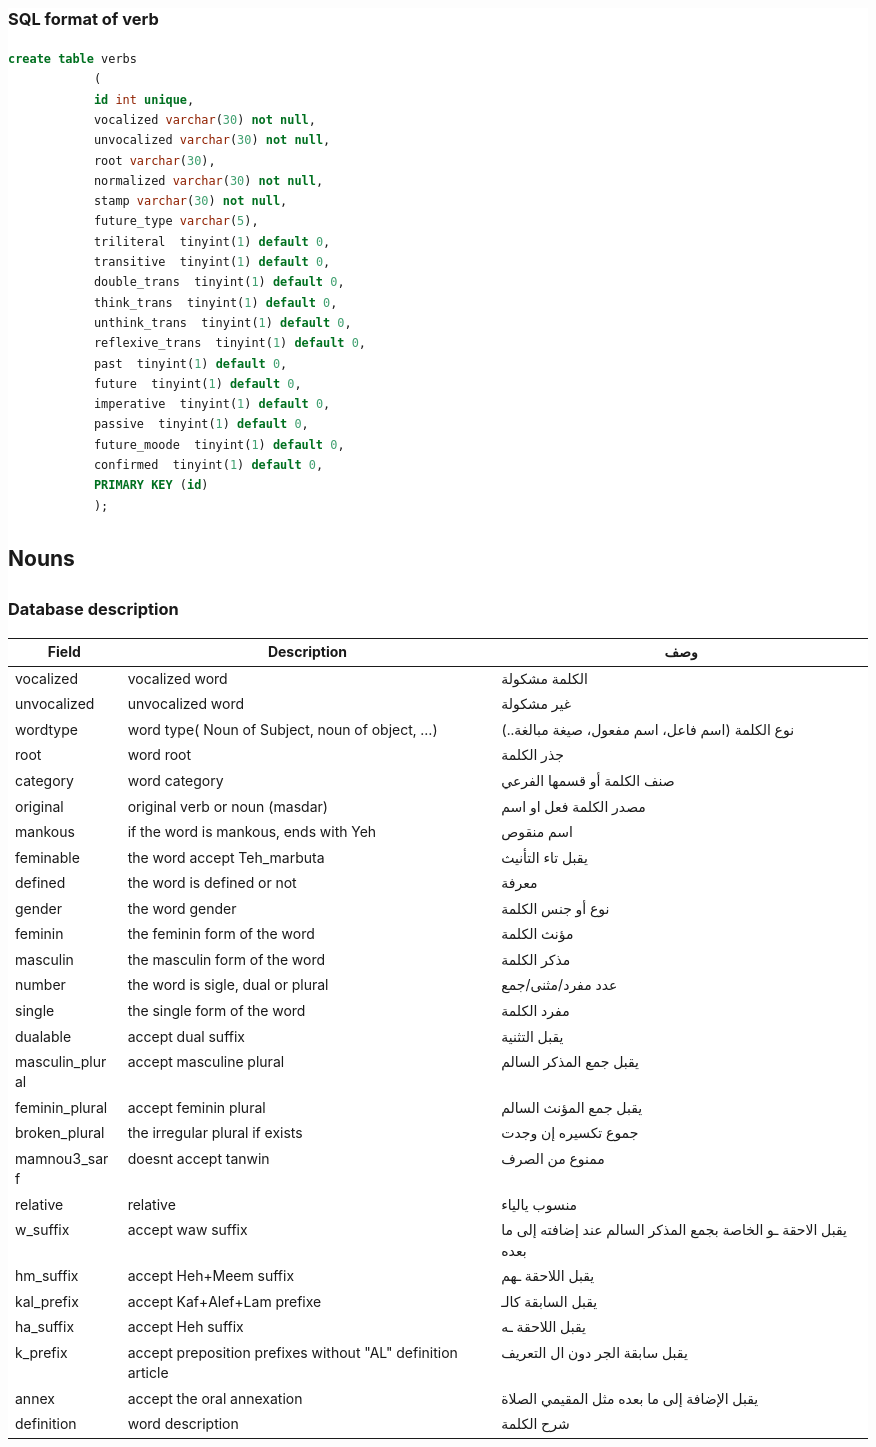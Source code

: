 
### SQL format of verb

```SQL
create table verbs
            (
            id int unique,
            vocalized varchar(30) not null,
            unvocalized varchar(30) not null,
            root varchar(30),
            normalized varchar(30) not null,
            stamp varchar(30) not null,
            future_type varchar(5),
            triliteral  tinyint(1) default 0, 
            transitive  tinyint(1) default 0, 
            double_trans  tinyint(1) default 0, 
            think_trans  tinyint(1) default 0, 
            unthink_trans  tinyint(1) default 0, 
            reflexive_trans  tinyint(1) default 0, 
            past  tinyint(1) default 0, 
            future  tinyint(1) default 0,  
            imperative  tinyint(1) default 0, 
            passive  tinyint(1) default 0,  
            future_moode  tinyint(1) default 0, 
            confirmed  tinyint(1) default 0, 
            PRIMARY KEY (id)
            );
```
            
## Nouns

### Database description

Field | Description |  وصف
-------------|----------------|-----------------------------------
vocalized|vocalized word|الكلمة مشكولة
unvocalized |unvocalized word|غير مشكولة
wordtype |word type( Noun of Subject, noun of object, …)|نوع الكلمة (اسم فاعل، اسم مفعول، صيغة مبالغة..)
root |word root|جذر الكلمة
category|word category|صنف الكلمة أو قسمها الفرعي
original|original verb or noun (masdar)|مصدر الكلمة فعل او اسم
mankous|if the word is mankous, ends with Yeh|اسم منقوص
feminable |the word accept Teh_marbuta|يقبل تاء التأنيث
defined| the word is defined or not |معرفة
gender|the word gender|نوع أو جنس الكلمة
feminin| the feminin form of the word|مؤنث الكلمة
masculin| the masculin form of the word| مذكر الكلمة
number |the word is sigle, dual or plural|عدد مفرد/مثنى/جمع
single| the single form of the word|مفرد الكلمة
dualable |accept dual suffix|يقبل التثنية
masculin_plural |accept masculine plural|يقبل جمع المذكر السالم
feminin_plural |accept feminin plural|يقبل جمع المؤنث السالم
broken_plural |the irregular plural if exists|جموع تكسيره إن وجدت
mamnou3_sarf |doesnt accept tanwin|ممنوع من الصرف
relative|relative |منسوب يالياء
w_suffix |accept waw suffix|يقبل الاحقة ـو الخاصة بجمع المذكر السالم عند إضافته إلى ما بعده
hm_suffix |accept Heh+Meem suffix|يقبل اللاحقة ـهم
kal_prefix |accept Kaf+Alef+Lam  prefixe|يقبل السابقة كالـ
ha_suffix|accept Heh suffix|يقبل اللاحقة ـه
k_prefix|accept preposition prefixes without "AL" definition article |يقبل سابقة الجر  دون ال التعريف
annex |accept the oral annexation|يقبل الإضافة إلى ما بعده مثل المقيمي الصلاة
definition |word description|شرح الكلمة